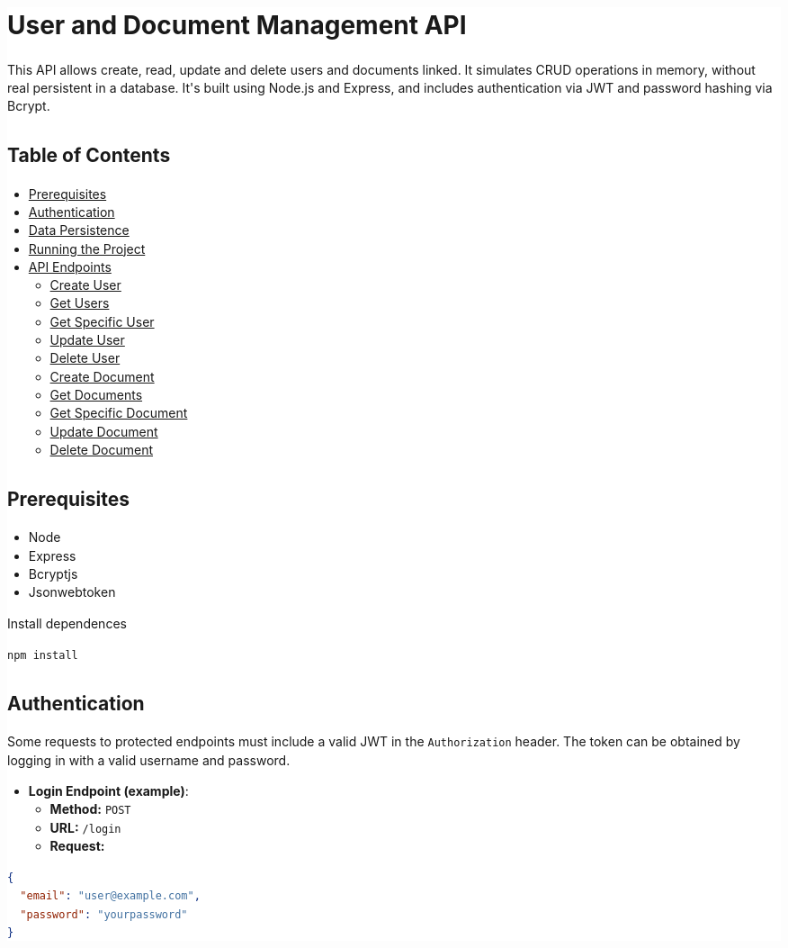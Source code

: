 # User and Document Management API

This API allows create, read, update and delete users and documents linked. It simulates CRUD operations in memory, without real persistent in a database. It's built using Node.js and Express, and includes authentication via JWT and password hashing via Bcrypt.

## Table of Contents

- [Prerequisites](#prerequisites)
- [Authentication](#authentication)
- [Data Persistence](#data-persistence)
- [Running the Project](#run-project-locally)
- [API Endpoints](#api-endpoints)
  - [Create User](#create-user)
  - [Get Users](#get-users)
  - [Get Specific User](#get-specific-user)
  - [Update User](#update-user)
  - [Delete User](#delete-user)
  - [Create Document](#create-document)
  - [Get Documents](#get-documents)
  - [Get Specific Document](#get-specific-document)
  - [Update Document](#update-document)
  - [Delete Document](#delete-document)

## Prerequisites

- Node
- Express
- Bcryptjs
- Jsonwebtoken

Install dependences

```bash
npm install
```

## Authentication

Some requests to protected endpoints must include a valid JWT in the `Authorization` header. The token can be obtained by logging in with a valid username and password.

- **Login Endpoint (example)**:
  - **Method:** `POST`
  - **URL:** `/login`
  - **Request:**

```json
{
  "email": "user@example.com",
  "password": "yourpassword"
}
```
